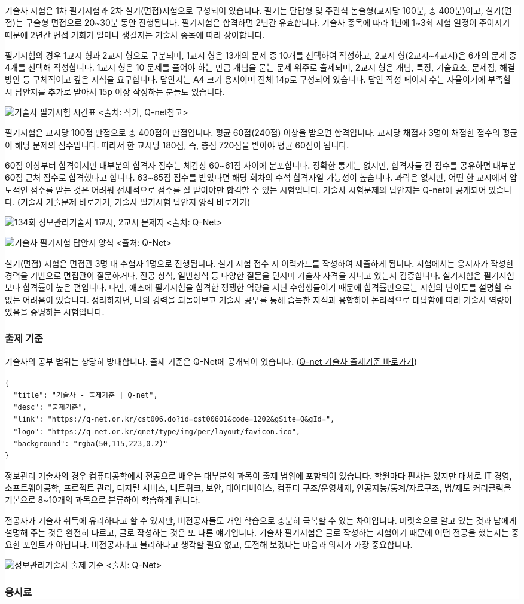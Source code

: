 기술사 시험은 1차 필기시험과 2차 실기(면접)시험으로 구성되어 있습니다. 필기는 단답형 및 주관식 논술형(교시당 100분, 총 400분)이고, 실기(면접)는 구술형 면접으로 20~30분 동안 진행됩니다. 필기시험은 합격하면 2년간 유효합니다. 기술사 종목에 따라 1년에 1~3회 시험 일정이 주어지기 때문에 2년간 면접 기회가 얼마나 생길지는 기술사 종목에 따라 상이합니다.

필기시험의 경우 1교시 형과 2교시 형으로 구분되며, 1교시 형은 13개의 문제 중 10개를 선택하여 작성하고, 2교시 형(2교시~4교시)은 6개의 문제 중 4개를 선택해 작성합니다. 1교시 형은 10 문제를 풀어야 하는 만큼 개념을 묻는 문제 위주로 출제되며, 2교시 형은 개념, 특징, 기술요소, 문제점, 해결 방안 등 구체적이고 깊은 지식을 요구합니다. 답안지는 A4 크기 용지이며 전체 14p로 구성되어 있습니다. 답안 작성 페이지 수는 자율이기에 부족할 시 답안지를 추가로 받아서 15p 이상 작성하는 분들도 있습니다.

![기술사 필기시험 시간표<br/><출처: 작가, Q-net참고>](https://yozm.wishket.com/media/news/2870/image3.jpg)

필기시험은 교시당 100점 만점으로 총 400점이 만점입니다. 평균 60점(240점) 이상을 받으면 합격입니다. 교시당 채점자 3명이 채점한 점수의 평균이 해당 문제의 점수입니다. 따라서 한 교시당 180점, 즉, 총점 720점을 받아야 평균 60점이 됩니다.

60점 이상부터 합격이지만 대부분의 합격자 점수는 체감상 60~61점 사이에 분포합니다. 정확한 통계는 없지만, 합격자들 간 점수를 공유하면 대부분 60점 근처 점수로 합격했다고 합니다. 63~65점 점수를 받았다면 해당 회차의 수석 합격자일 가능성이 높습니다. 과락은 없지만, 어떤 한 교시에서 압도적인 점수를 받는 것은 어려워 전체적으로 점수를 잘 받아야만 합격할 수 있는 시험입니다. 기술사 시험문제와 답안지는 Q-net에 공개되어 있습니다. ([기술사 기출문제 바로가기](https://q-net.or.kr/cst006.do?id=cst00601&code=1203&gSite=Q&gId), [기술사 필기시험 답안지 양식 바로가기](https://q-net.or.kr/cst006.do?id=cst00602&gSite=Q&gId=))

![134회 정보관리기술사 1교시, 2교시 문제지<br/><출처: Q-Net>](https://yozm.wishket.com/media/news/2870/image5.jpg)

![기술사 필기시험 답안지 양식<br/><출처: Q-Net>](https://yozm.wishket.com/media/news/2870/image8.jpg)

실기(면접) 시험은 면접관 3명 대 수험자 1명으로 진행됩니다. 실기 시험 접수 시 이력카드를 작성하여 제출하게 됩니다. 시험에서는 응시자가 작성한 경력을 기반으로 면접관이 질문하거나, 전공 상식, 일반상식 등 다양한 질문을 던지며 기술사 자격을 지니고 있는지 검증합니다. 실기시험은 필기시험 보다 합격률이 높은 편입니다. 다만, 애초에 필기시험을 합격한 쟁쟁한 역량을 지닌 수험생들이기 때문에 합격률만으로는 시험의 난이도를 설명할 수 없는 어려움이 있습니다. 정리하자면, 나의 경력을 되돌아보고 기술사 공부를 통해 습득한 지식과 융합하여 논리적으로 대답함에 따라 기술사 역량이 있음을 증명하는 시험입니다.

### 출제 기준

기술사의 공부 범위는 상당히 방대합니다. 출제 기준은 Q-Net에 공개되어 있습니다. ([<FontIcon icon="fas fa-globe"/>Q-net 기술사 출제기준 바로가기](https://q-net.or.kr/cst006.do?id=cst00601&code=1202&gSite=Q&gId=))

```component VPCard
{
  "title": "기술사 - 출제기준 | Q-net",
  "desc": "출제기준",
  "link": "https://q-net.or.kr/cst006.do?id=cst00601&code=1202&gSite=Q&gId=",
  "logo": "https://q-net.or.kr/qnet/type/img/per/layout/favicon.ico",
  "background": "rgba(50,115,223,0.2)"
}
```

정보관리 기술사의 경우 컴퓨터공학에서 전공으로 배우는 대부분의 과목이 출제 범위에 포함되어 있습니다. 학원마다 편차는 있지만 대체로 IT 경영, 소프트웨어공학, 프로젝트 관리, 디지털 서비스, 네트워크, 보안, 데이터베이스, 컴퓨터 구조/운영체제, 인공지능/통계/자료구조, 법/제도 커리큘럼을 기본으로 8~10개의 과목으로 분류하여 학습하게 됩니다.

전공자가 기술사 취득에 유리하다고 할 수 있지만, 비전공자들도 개인 학습으로 충분히 극복할 수 있는 차이입니다. 머릿속으로 알고 있는 것과 남에게 설명해 주는 것은 완전히 다르고, 글로 작성하는 것은 또 다른 얘기입니다. 기술사 필기시험은 글로 작성하는 시험이기 때문에 어떤 전공을 했는지는 중요한 포인트가 아닙니다. 비전공자라고 불리하다고 생각할 필요 없고, 도전해 보겠다는 마음과 의지가 가장 중요합니다.

![정보관리기술사 출제 기준<br/><출처: Q-Net>](https://yozm.wishket.com/media/news/2870/image7.jpg)

### 응시료
